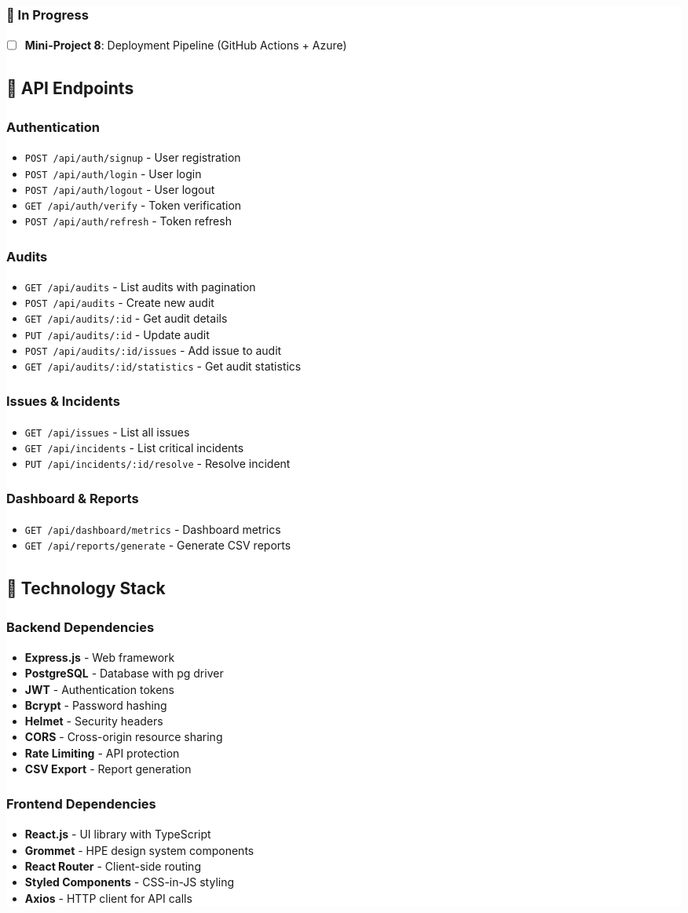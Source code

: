 ### 🔄 In Progress
- [ ] **Mini-Project 8**: Deployment Pipeline (GitHub Actions + Azure)

## 📡 API Endpoints

### Authentication
- `POST /api/auth/signup` - User registration
- `POST /api/auth/login` - User login
- `POST /api/auth/logout` - User logout
- `GET /api/auth/verify` - Token verification
- `POST /api/auth/refresh` - Token refresh

### Audits
- `GET /api/audits` - List audits with pagination
- `POST /api/audits` - Create new audit
- `GET /api/audits/:id` - Get audit details
- `PUT /api/audits/:id` - Update audit
- `POST /api/audits/:id/issues` - Add issue to audit
- `GET /api/audits/:id/statistics` - Get audit statistics

### Issues & Incidents
- `GET /api/issues` - List all issues
- `GET /api/incidents` - List critical incidents
- `PUT /api/incidents/:id/resolve` - Resolve incident

### Dashboard & Reports
- `GET /api/dashboard/metrics` - Dashboard metrics
- `GET /api/reports/generate` - Generate CSV reports

## 🔧 Technology Stack

### Backend Dependencies
- **Express.js** - Web framework
- **PostgreSQL** - Database with pg driver
- **JWT** - Authentication tokens
- **Bcrypt** - Password hashing
- **Helmet** - Security headers
- **CORS** - Cross-origin resource sharing
- **Rate Limiting** - API protection
- **CSV Export** - Report generation

### Frontend Dependencies
- **React.js** - UI library with TypeScript
- **Grommet** - HPE design system components
- **React Router** - Client-side routing
- **Styled Components** - CSS-in-JS styling
- **Axios** - HTTP client for API calls
